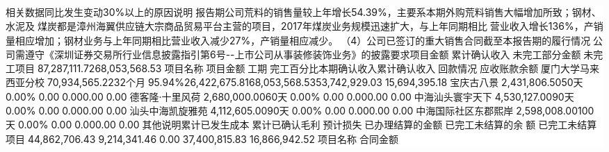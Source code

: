 相关数据同比发生变动30%以上的原因说明
报告期公司荒料的销售量较上年增长54.39%，主要系本期外购荒料销售大幅增加所致；钢材、水泥及
煤炭都是漳州海翼供应链大宗商品贸易平台主营的项目，2017年煤炭业务规模迅速扩大，与上年同期相比
营业收入增长136%，产销量相应增加；钢材业务与上年同期相比营业收入减少27%，产销量相应减少。
（4）公司已签订的重大销售合同截至本报告期的履行情况
公司需遵守《深圳证券交易所行业信息披露指引第6号--上市公司从事装修装饰业务》的披露要求项目金额
累计确认收入
未完工部分金额
未完工项目
87,287,111.7268,053,568.53
项目名称
项目金额
工期
完工百分比本期确认收入累计确认收入
回款情况
应收账款余额
厦门大学马来西亚分校
70,934,565.2232个月
95.94%26,422,675.8168,053,568.5353,742,929.03
15,694,395.18
宝庆古八景
2,431,806.5050天
0.00%
0.00
0.000.00
0.00
德客隆·十里风荷
2,680,000.0060天
0.00%
0.00
0.000.00
0.00
中海汕头寰宇天下
4,530,127.0090天
0.00%
0.00
0.000.00
0.00
汕头中海凯旋雅苑
4,112,605.0090天
0.00%
0.00
0.000.00
0.00
中海国际社区东郡熙岸
2,598,008.00100天
0.00%
0.00
0.000.00
0.00
其他说明累计已发生成本
累计已确认毛利
预计损失
已办理结算的金额
已完工未结算的余
额
已完工未结算项目
44,862,706.43
9,214,341.46
0.00
37,400,815.83
16,866,942.52
项目名称
合同金额